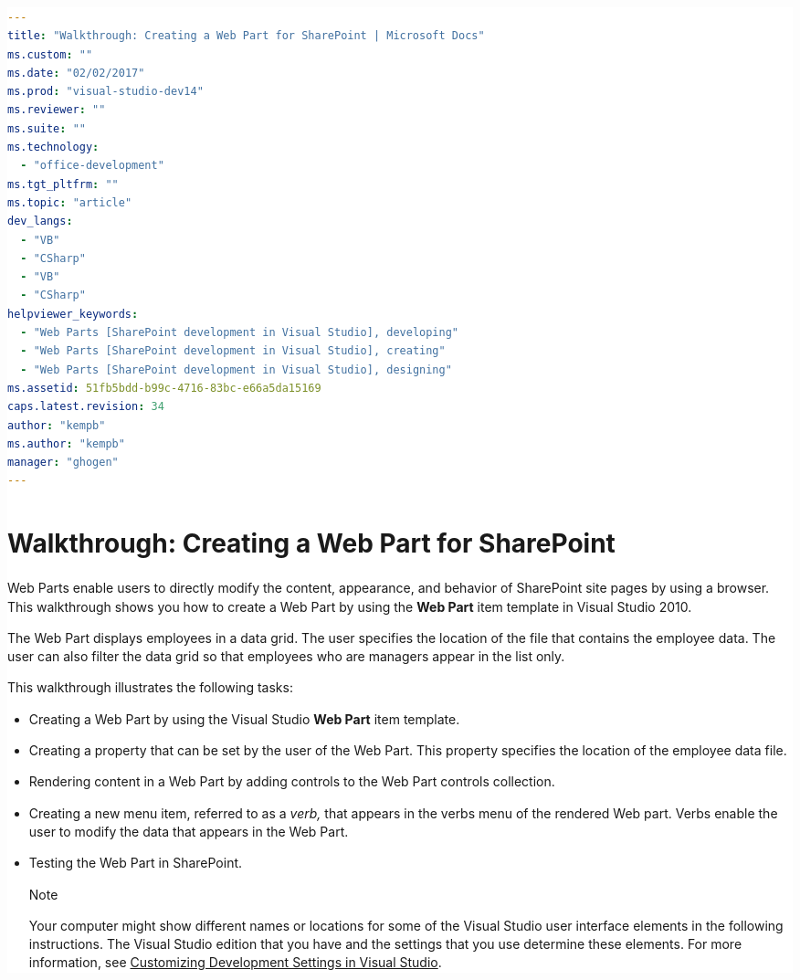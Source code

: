 ```yaml
---
title: "Walkthrough: Creating a Web Part for SharePoint | Microsoft Docs"
ms.custom: ""
ms.date: "02/02/2017"
ms.prod: "visual-studio-dev14"
ms.reviewer: ""
ms.suite: ""
ms.technology: 
  - "office-development"
ms.tgt_pltfrm: ""
ms.topic: "article"
dev_langs: 
  - "VB"
  - "CSharp"
  - "VB"
  - "CSharp"
helpviewer_keywords: 
  - "Web Parts [SharePoint development in Visual Studio], developing"
  - "Web Parts [SharePoint development in Visual Studio], creating"
  - "Web Parts [SharePoint development in Visual Studio], designing"
ms.assetid: 51fb5bdd-b99c-4716-83bc-e66a5da15169
caps.latest.revision: 34
author: "kempb"
ms.author: "kempb"
manager: "ghogen"
---
```

# Walkthrough: Creating a Web Part for SharePoint
  Web Parts enable users to directly modify the content, appearance, and behavior of SharePoint site pages by using a browser. This walkthrough shows you how to create a Web Part by using the **Web Part** item template in Visual Studio 2010.  
  
 The Web Part displays employees in a data grid. The user specifies the location of the file that contains the employee data. The user can also filter the data grid so that employees who are managers appear in the list only.  
  
 This walkthrough illustrates the following tasks:  
  
-   Creating a Web Part by using the Visual Studio **Web Part** item template.  
  
-   Creating a property that can be set by the user of the Web Part. This property specifies the location of the employee data file.  
  
-   Rendering content in a Web Part by adding controls to the Web Part controls collection.  
  
-   Creating a new menu item, referred to as a *verb,* that appears in the verbs menu of the rendered Web part. Verbs enable the user to modify the data that appears in the Web Part.  
  
-   Testing the Web Part in SharePoint.  
  
    > [!NOTE]  
    >  Your computer might show different names or locations for some of the Visual Studio user interface elements in the following instructions. The Visual Studio edition that you have and the settings that you use determine these elements. For more information, see [Customizing Development Settings in Visual Studio](http://msdn.microsoft.com/en-us/22c4debb-4e31-47a8-8f19-16f328d7dcd3).  
  